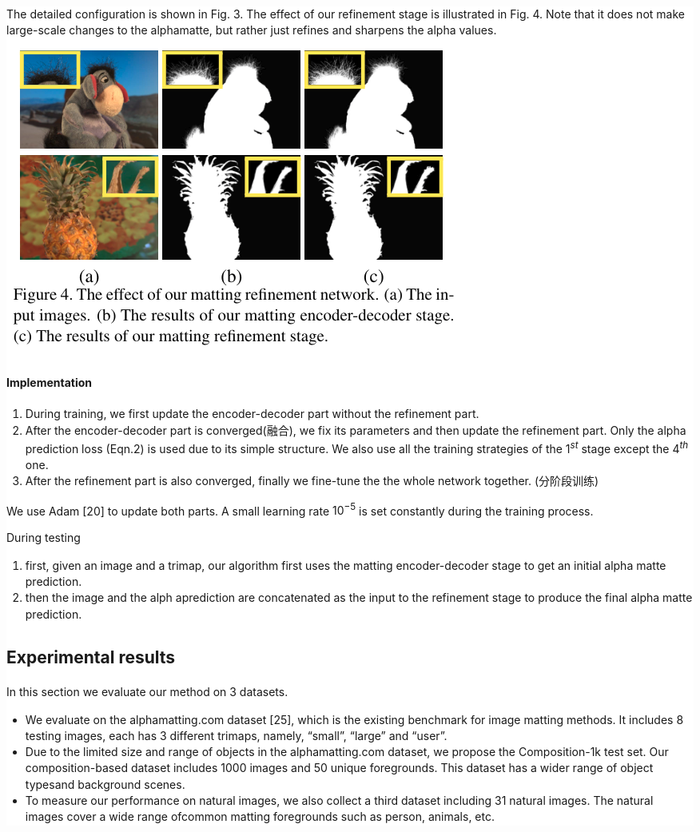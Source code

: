 The detailed configuration is shown in Fig. 3. The effect of our refinement stage is illustrated in Fig. 4. Note that it does not make large-scale changes to the alphamatte, but rather just refines and sharpens the alpha values.

![img](assets/2019-01-01-11-55-00.png)

#### Implementation

1. During training, we first update the encoder-decoder part without the refinement part.
2. After the encoder-decoder part is converged(融合), we fix its parameters and then update the refinement part. Only the alpha prediction loss (Eqn.2) is used due to its simple structure. We also use all the training strategies of the $1^{st}$ stage except the $4^{th}$ one.
3. After the refinement part is also converged, finally we fine-tune the the whole network together. (分阶段训练)

We use Adam [20] to update both parts. A small learning rate $10^{−5}$ is set constantly during the training process.

During testing

1. first, given an image and a trimap, our algorithm first uses the matting encoder-decoder stage to get an initial alpha matte prediction.
2. then the image and the alph aprediction are concatenated as the input to the refinement stage to produce the final alpha matte prediction.

## Experimental results

In this section we evaluate our method on 3 datasets.

* We evaluate on the alphamatting.com dataset [25], which is the existing benchmark for image matting methods. It includes 8 testing images, each has 3 different trimaps, namely, “small”, “large” and “user”.
* Due to the limited size and range of objects in the alphamatting.com dataset, we propose the Composition-1k test set. Our composition-based dataset includes 1000 images and 50 unique foregrounds. This dataset has a wider range of object typesand background scenes.
* To measure our performance on natural images, we also collect a third dataset including 31 natural images. The natural images cover a wide range ofcommon matting foregrounds such as person, animals, etc.
